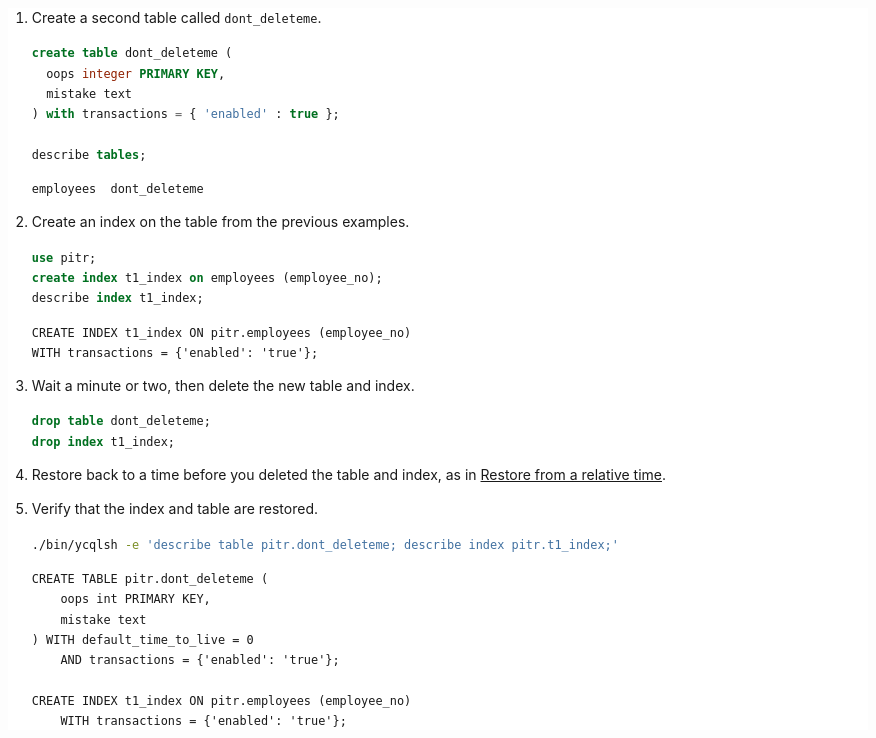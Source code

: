1. Create a second table called `dont_deleteme`.

    ```sql
    create table dont_deleteme (
      oops integer PRIMARY KEY,
      mistake text
    ) with transactions = { 'enabled' : true };

    describe tables;
    ```

    ```output
    employees  dont_deleteme
    ```

1. Create an index on the table from the previous examples.

    ```sql
    use pitr;
    create index t1_index on employees (employee_no);
    describe index t1_index;
    ```

    ```output
    CREATE INDEX t1_index ON pitr.employees (employee_no)
    WITH transactions = {'enabled': 'true'};
    ```

1. Wait a minute or two, then delete the new table and index.

    ```sql
    drop table dont_deleteme;
    drop index t1_index;
    ```

1. Restore back to a time before you deleted the table and index, as in [Restore from a relative time](#restore-from-a-relative-time).

1. Verify that the index and table are restored.

    ```sh
    ./bin/ycqlsh -e 'describe table pitr.dont_deleteme; describe index pitr.t1_index;'
    ```

    ```output
    CREATE TABLE pitr.dont_deleteme (
        oops int PRIMARY KEY,
        mistake text
    ) WITH default_time_to_live = 0
        AND transactions = {'enabled': 'true'};

    CREATE INDEX t1_index ON pitr.employees (employee_no)
        WITH transactions = {'enabled': 'true'};
    ```
